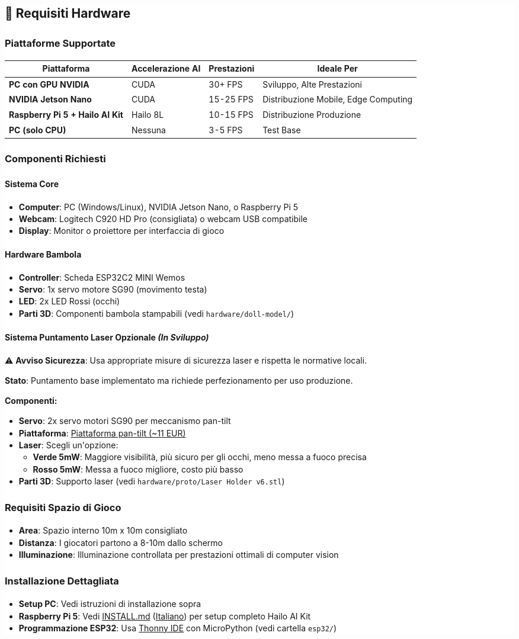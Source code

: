 ## 🔧 Requisiti Hardware

### Piattaforme Supportate
| Piattaforma | Accelerazione AI | Prestazioni | Ideale Per |
|-------------|-----------------|-------------|------------|
| **PC con GPU NVIDIA** | CUDA | 30+ FPS | Sviluppo, Alte Prestazioni |
| **NVIDIA Jetson Nano** | CUDA | 15-25 FPS | Distribuzione Mobile, Edge Computing |
| **Raspberry Pi 5 + Hailo AI Kit** | Hailo 8L | 10-15 FPS | Distribuzione Produzione |
| **PC (solo CPU)** | Nessuna | 3-5 FPS | Test Base |

### Componenti Richiesti

#### Sistema Core
- **Computer**: PC (Windows/Linux), NVIDIA Jetson Nano, o Raspberry Pi 5
- **Webcam**: Logitech C920 HD Pro (consigliata) o webcam USB compatibile
- **Display**: Monitor o proiettore per interfaccia di gioco

#### Hardware Bambola
- **Controller**: Scheda ESP32C2 MINI Wemos
- **Servo**: 1x servo motore SG90 (movimento testa)
- **LED**: 2x LED Rossi (occhi)
- **Parti 3D**: Componenti bambola stampabili (vedi `hardware/doll-model/`)

#### Sistema Puntamento Laser Opzionale *(In Sviluppo)*
⚠️ **Avviso Sicurezza**: Usa appropriate misure di sicurezza laser e rispetta le normative locali.

**Stato**: Puntamento base implementato ma richiede perfezionamento per uso produzione.

**Componenti:**
- **Servo**: 2x servo motori SG90 per meccanismo pan-tilt
- **Piattaforma**: [Piattaforma pan-tilt (~11 EUR)](https://it.aliexpress.com/item/1005005666356097.html)
- **Laser**: Scegli un'opzione:
  - **Verde 5mW**: Maggiore visibilità, più sicuro per gli occhi, meno messa a fuoco precisa
  - **Rosso 5mW**: Messa a fuoco migliore, costo più basso
- **Parti 3D**: Supporto laser (vedi `hardware/proto/Laser Holder v6.stl`)

### Requisiti Spazio di Gioco
- **Area**: Spazio interno 10m x 10m consigliato
- **Distanza**: I giocatori partono a 8-10m dallo schermo
- **Illuminazione**: Illuminazione controllata per prestazioni ottimali di computer vision

### Installazione Dettagliata
- **Setup PC**: Vedi istruzioni di installazione sopra
- **Raspberry Pi 5**: Vedi [INSTALL.md](INSTALL.md) ([Italiano](INSTALL_IT.md)) per setup completo Hailo AI Kit
- **Programmazione ESP32**: Usa [Thonny IDE](https://thonny.org/) con MicroPython (vedi cartella `esp32/`)
